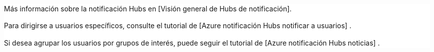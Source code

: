 Más información sobre la notificación Hubs en [Visión general de Hubs de notificación].

Para dirigirse a usuarios específicos, consulte el tutorial de [Azure notificación Hubs notificar a usuarios] . 

Si desea agrupar los usuarios por grupos de interés, puede seguir el tutorial de [Azure notificación Hubs noticias] .


[1]: ./media/notification-hubs-chrome-get-started/GoogleConsoleCreateProject.PNG
[2]: ./media/notification-hubs-chrome-get-started/GoogleProjectNumber.png
[3]: ./media/notification-hubs-chrome-get-started/EnableGCM.png
[4]: ./media/notification-hubs-chrome-get-started/CreateServerKey.png
[5]: ./media/notification-hubs-chrome-get-started/ServerKey.png
[6]: ./media/notification-hubs-chrome-get-started/CreateNH.png
[7]: ./media/notification-hubs-chrome-get-started/NHNamespace.png
[8]: ./media/notification-hubs-chrome-get-started/NamespaceConfigure.png
[9]: ./media/notification-hubs-chrome-get-started/NHConfigure.png
[10]: ./media/notification-hubs-chrome-get-started/NHConfigureGCM.png
[11]: ./media/notification-hubs-chrome-get-started/NHDashboard.png
[12]: ./media/notification-hubs-chrome-get-started/NHConnString.png
[13]: ./media/notification-hubs-chrome-get-started/ChromeNotification.png
[14]: ./media/notification-hubs-chrome-get-started/ChromeNotificationWindow.png
[15]: ./media/notification-hubs-chrome-get-started/ChromeApp.png
[16]: ./media/notification-hubs-chrome-get-started/ChromeExtensions.png
[17]: ./media/notification-hubs-chrome-get-started/ChromeLoadExtension.png
[18]: ./media/notification-hubs-chrome-get-started/ChromeAppLoaded.png
[19]: ./media/notification-hubs-chrome-get-started/ChromeAppGCM.png
[20]: ./media/notification-hubs-chrome-get-started/ChromeAppNH.png
[21]: ./media/notification-hubs-chrome-get-started/FinalFolderView.png


[Ejemplo de concentrador de notificación de aplicación de Chrome]: https://github.com/Azure/azure-notificationhubs-samples/tree/master/PushToChromeApps
[Consola de nube de Google]: http://cloud.google.com/console
[Azure Classic Portal]: https://manage.windowsazure.com/
[Información general de Hubs de notificación]: notification-hubs-push-notification-overview.md
[Información general sobre aplicaciones de Chrome]: https://developer.chrome.com/apps/about_apps
[Ejemplo de aplicación GCM de Chrome]: https://github.com/GoogleChrome/chrome-app-samples/tree/master/samples/gcm-notifications
[Installable Web Apps]: https://developers.google.com/chrome/apps/docs/
[Aplicaciones de Chrome en teléfono móvil]: https://developer.chrome.com/apps/chrome_apps_on_mobile
[Crear registro NH API de REST]: http://msdn.microsoft.com/library/azure/dn223265.aspx
[biblioteca de Crypto js]: http://code.google.com/p/crypto-js/
[GCM with Chrome Apps]: https://developer.chrome.com/apps/cloudMessaging
[Nube de Google mensajería de Chrome]: https://developer.chrome.com/apps/cloudMessagingV1
[Notificación de Azure Hubs notificar a los usuarios]: notification-hubs-aspnet-backend-windows-dotnet-wns-notification.md
[Noticias de notificación Hubs Azure]: notification-hubs-windows-notification-dotnet-push-xplat-segmented-wns.md
